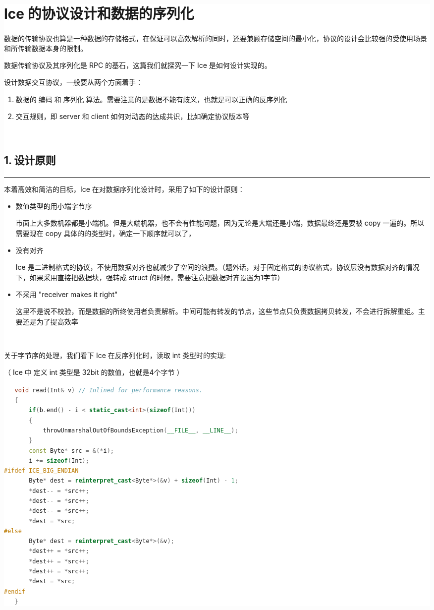 # Ice 的协议设计和数据的序列化

数据的传输协议也算是一种数据的存储格式，在保证可以高效解析的同时，还要兼顾存储空间的最小化，协议的设计会比较强的受使用场景和所传输数据本身的限制。

数据传输协议及其序列化是 RPC 的基石，这篇我们就探究一下 Ice 是如何设计实现的。

设计数据交互协议，一般要从两个方面着手：

1. 数据的 编码 和 序列化 算法。需要注意的是数据不能有歧义，也就是可以正确的反序列化

2. 交互规则，即 server 和 client 如何对动态的达成共识，比如确定协议版本等

<br>


## 1. 设计原则
----

本着高效和简洁的目标，Ice 在对数据序列化设计时，采用了如下的设计原则：

* 数值类型的用小端字节序
    
    市面上大多数机器都是小端机。但是大端机器，也不会有性能问题，因为无论是大端还是小端，数据最终还是要被 copy 一遍的。所以需要现在 copy 具体的的类型时，确定一下顺序就可以了，

* 没有对齐
    
    Ice 是二进制格式的协议，不使用数据对齐也就减少了空间的浪费。（题外话，对于固定格式的协议格式，协议层没有数据对齐的情况下，如果采用直接把数据块，强转成 struct 的时候，需要注意把数据对齐设置为1字节）

* 不采用 "receiver makes it right"
  
   这里不是说不校验，而是数据的所终使用者负责解析。中间可能有转发的节点，这些节点只负责数据拷贝转发，不会进行拆解重组。主要还是为了提高效率

<br>

关于字节序的处理，我们看下 Ice 在反序列化时，读取 int 类型时的实现:

（ Ice 中 定义 int 类型是 32bit 的数值，也就是4个字节 ）

 ```cpp
    void read(Int& v) // Inlined for performance reasons.
    {
        if(b.end() - i < static_cast<int>(sizeof(Int)))
        {
            throwUnmarshalOutOfBoundsException(__FILE__, __LINE__);
        }
        const Byte* src = &(*i);
        i += sizeof(Int);
#ifdef ICE_BIG_ENDIAN
        Byte* dest = reinterpret_cast<Byte*>(&v) + sizeof(Int) - 1;
        *dest-- = *src++;
        *dest-- = *src++;
        *dest-- = *src++;
        *dest = *src;
#else
        Byte* dest = reinterpret_cast<Byte*>(&v);
        *dest++ = *src++;
        *dest++ = *src++;
        *dest++ = *src++;
        *dest = *src;
#endif
    }
  ```
